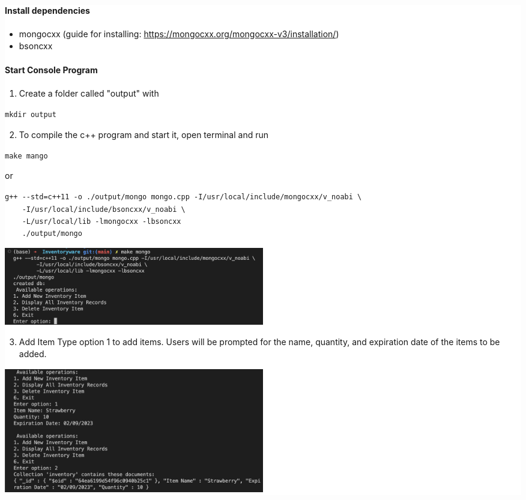 #### Install dependencies
- mongocxx (guide for installing: https://mongocxx.org/mongocxx-v3/installation/)
- bsoncxx

#### Start Console Program
1. Create a folder called "output" with 
``` 
mkdir output 
``` 
2. To compile the c++ program and start it, open terminal and run 
``` 
make mango 
``` 
or 
```
g++ --std=c++11 -o ./output/mongo mongo.cpp -I/usr/local/include/mongocxx/v_noabi \
	-I/usr/local/include/bsoncxx/v_noabi \
	-L/usr/local/lib -lmongocxx -lbsoncxx
	./output/mongo
```
<img src="./images/startprogram.png" style="width:50%">

3. Add Item
Type option 1 to add items. Users will be prompted for the name, quantity, and expiration date of the items to be added.

<img src="./images/additem.png" style="width:50%">
